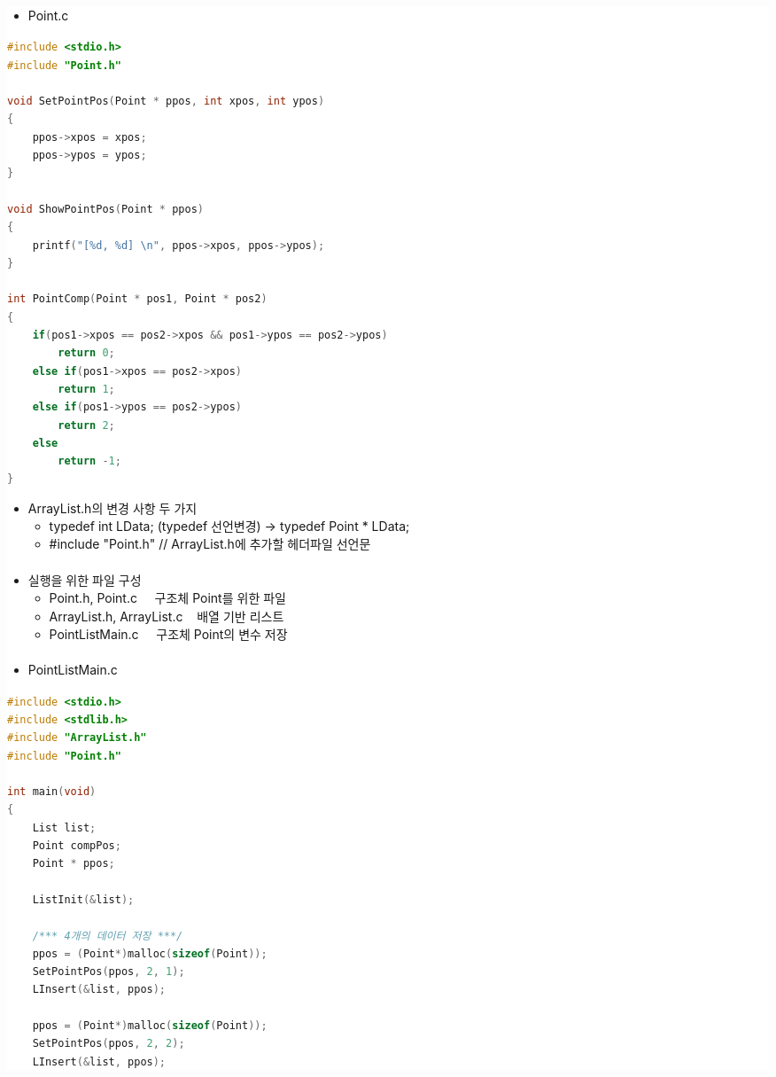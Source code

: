 
- Point.c

``` C
#include <stdio.h>
#include "Point.h"

void SetPointPos(Point * ppos, int xpos, int ypos)
{
	ppos->xpos = xpos;
	ppos->ypos = ypos;
}

void ShowPointPos(Point * ppos)
{
	printf("[%d, %d] \n", ppos->xpos, ppos->ypos);
}

int PointComp(Point * pos1, Point * pos2)
{
	if(pos1->xpos == pos2->xpos && pos1->ypos == pos2->ypos)
		return 0;
	else if(pos1->xpos == pos2->xpos)
		return 1;
	else if(pos1->ypos == pos2->ypos)
		return 2;
	else
		return -1;
}

```

- ArrayList.h의 변경 사항 두 가지
    - typedef int LData; (typedef 선언변경)  ->  typedef Point * LData;
    - #include "Point.h" // ArrayList.h에 추가할 헤더파일 선언문
<br><br>
- 실행을 위한 파일 구성
    - Point.h, Point.c &nbsp; &nbsp; 구조체 Point를 위한 파일
    - ArrayList.h, ArrayList.c &nbsp;&nbsp; 배열 기반 리스트
    - PointListMain.c &nbsp; &nbsp; 구조체 Point의 변수 저장
<br><br>
- PointListMain.c

``` C
#include <stdio.h>
#include <stdlib.h>
#include "ArrayList.h"
#include "Point.h"

int main(void)
{
	List list;
	Point compPos;
	Point * ppos;

	ListInit(&list);

	/*** 4개의 데이터 저장 ***/
	ppos = (Point*)malloc(sizeof(Point));
	SetPointPos(ppos, 2, 1);
	LInsert(&list, ppos);

	ppos = (Point*)malloc(sizeof(Point));
	SetPointPos(ppos, 2, 2);
	LInsert(&list, ppos);

```